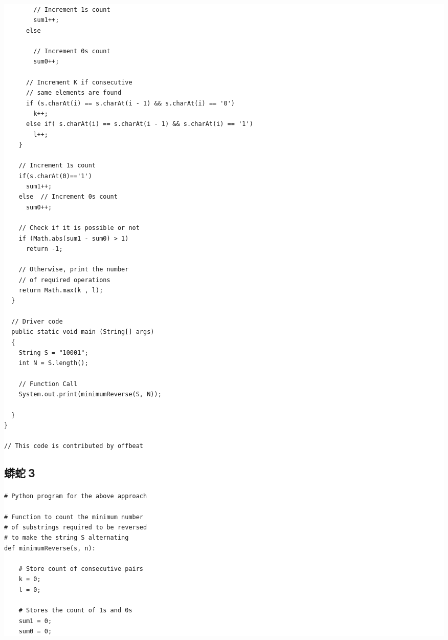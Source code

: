 ```
        // Increment 1s count
        sum1++;
      else

        // Increment 0s count
        sum0++;

      // Increment K if consecutive
      // same elements are found
      if (s.charAt(i) == s.charAt(i - 1) && s.charAt(i) == '0')
        k++;
      else if( s.charAt(i) == s.charAt(i - 1) && s.charAt(i) == '1')
        l++;
    }

    // Increment 1s count
    if(s.charAt(0)=='1')    
      sum1++;
    else  // Increment 0s count
      sum0++;

    // Check if it is possible or not
    if (Math.abs(sum1 - sum0) > 1)
      return -1;

    // Otherwise, print the number
    // of required operations
    return Math.max(k , l);
  }

  // Driver code
  public static void main (String[] args)
  {
    String S = "10001";
    int N = S.length();

    // Function Call
    System.out.print(minimumReverse(S, N));

  }
}

// This code is contributed by offbeat
```

## 蟒蛇 3

```
# Python program for the above approach

# Function to count the minimum number
# of substrings required to be reversed
# to make the string S alternating
def minimumReverse(s, n):

    # Store count of consecutive pairs
    k = 0;
    l = 0;

    # Stores the count of 1s and 0s
    sum1 = 0;
    sum0 = 0;

```